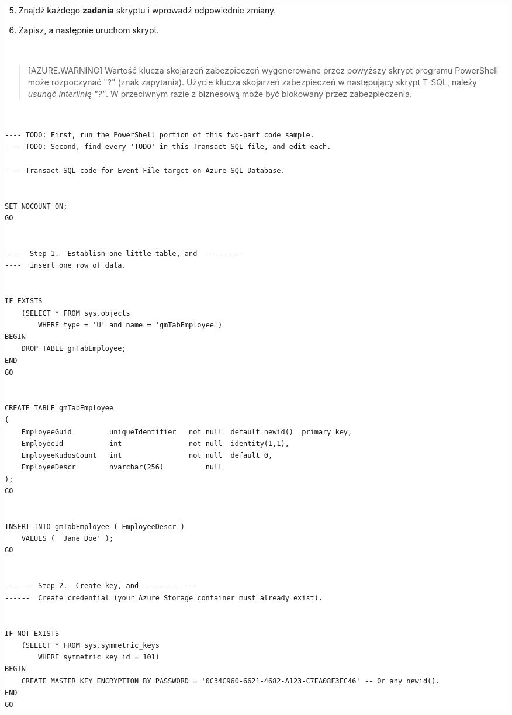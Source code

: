 5. Znajdź każdego **zadania** skryptu i wprowadź odpowiednie zmiany.

6. Zapisz, a następnie uruchom skrypt.


&nbsp;


> [AZURE.WARNING] Wartość klucza skojarzeń zabezpieczeń wygenerowane przez powyższy skrypt programu PowerShell może rozpoczynać "?" (znak zapytania). Użycie klucza skojarzeń zabezpieczeń w następujący skrypt T-SQL, należy *usunąć interlinię "?"*. W przeciwnym razie z biznesową może być blokowany przez zabezpieczenia.


&nbsp;


```
---- TODO: First, run the PowerShell portion of this two-part code sample.
---- TODO: Second, find every 'TODO' in this Transact-SQL file, and edit each.

---- Transact-SQL code for Event File target on Azure SQL Database.


SET NOCOUNT ON;
GO


----  Step 1.  Establish one little table, and  ---------
----  insert one row of data.


IF EXISTS
    (SELECT * FROM sys.objects
        WHERE type = 'U' and name = 'gmTabEmployee')
BEGIN
    DROP TABLE gmTabEmployee;
END
GO


CREATE TABLE gmTabEmployee
(
    EmployeeGuid         uniqueIdentifier   not null  default newid()  primary key,
    EmployeeId           int                not null  identity(1,1),
    EmployeeKudosCount   int                not null  default 0,
    EmployeeDescr        nvarchar(256)          null
);
GO


INSERT INTO gmTabEmployee ( EmployeeDescr )
    VALUES ( 'Jane Doe' );
GO


------  Step 2.  Create key, and  ------------
------  Create credential (your Azure Storage container must already exist).


IF NOT EXISTS
    (SELECT * FROM sys.symmetric_keys
        WHERE symmetric_key_id = 101)
BEGIN
    CREATE MASTER KEY ENCRYPTION BY PASSWORD = '0C34C960-6621-4682-A123-C7EA08E3FC46' -- Or any newid().
END
GO
```

[30_powershell_ise]: ./media/sql-database-xevent-code-event-file/event-file-powershell-ise-b30.png